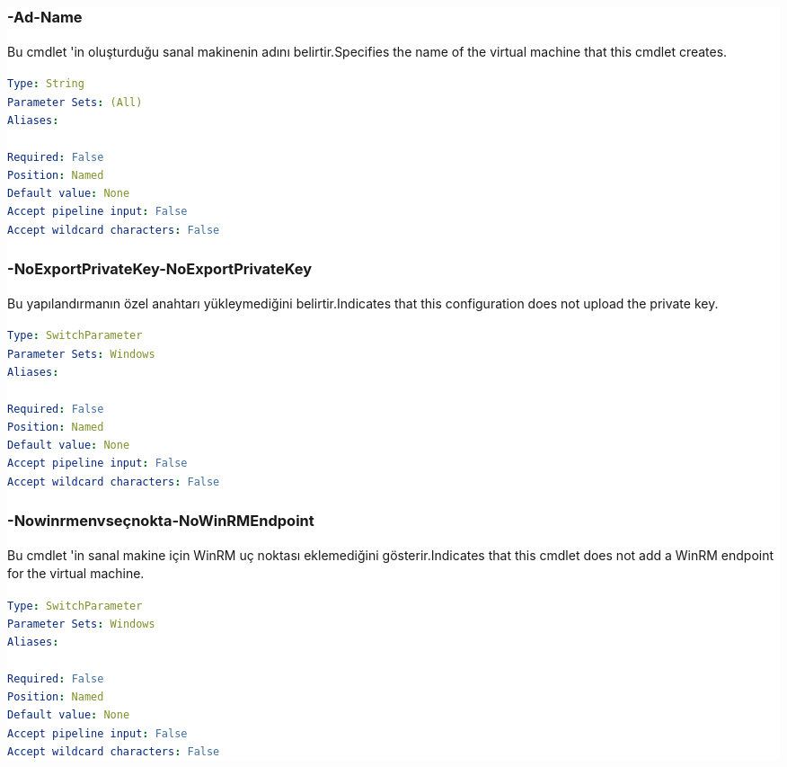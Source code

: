### <span data-ttu-id="b4909-224">-Ad</span><span class="sxs-lookup"><span data-stu-id="b4909-224">-Name</span></span>
<span data-ttu-id="b4909-225">Bu cmdlet 'in oluşturduğu sanal makinenin adını belirtir.</span><span class="sxs-lookup"><span data-stu-id="b4909-225">Specifies the name of the virtual machine that this cmdlet creates.</span></span>

```yaml
Type: String
Parameter Sets: (All)
Aliases: 

Required: False
Position: Named
Default value: None
Accept pipeline input: False
Accept wildcard characters: False
```

### <span data-ttu-id="b4909-226">-NoExportPrivateKey</span><span class="sxs-lookup"><span data-stu-id="b4909-226">-NoExportPrivateKey</span></span>
<span data-ttu-id="b4909-227">Bu yapılandırmanın özel anahtarı yükleymediğini belirtir.</span><span class="sxs-lookup"><span data-stu-id="b4909-227">Indicates that this configuration does not upload the private key.</span></span>

```yaml
Type: SwitchParameter
Parameter Sets: Windows
Aliases: 

Required: False
Position: Named
Default value: None
Accept pipeline input: False
Accept wildcard characters: False
```

### <span data-ttu-id="b4909-228">-Nowinrmenvseçnokta</span><span class="sxs-lookup"><span data-stu-id="b4909-228">-NoWinRMEndpoint</span></span>
<span data-ttu-id="b4909-229">Bu cmdlet 'in sanal makine için WinRM uç noktası eklemediğini gösterir.</span><span class="sxs-lookup"><span data-stu-id="b4909-229">Indicates that this cmdlet does not add a WinRM endpoint for the virtual machine.</span></span>

```yaml
Type: SwitchParameter
Parameter Sets: Windows
Aliases: 

Required: False
Position: Named
Default value: None
Accept pipeline input: False
Accept wildcard characters: False
```

